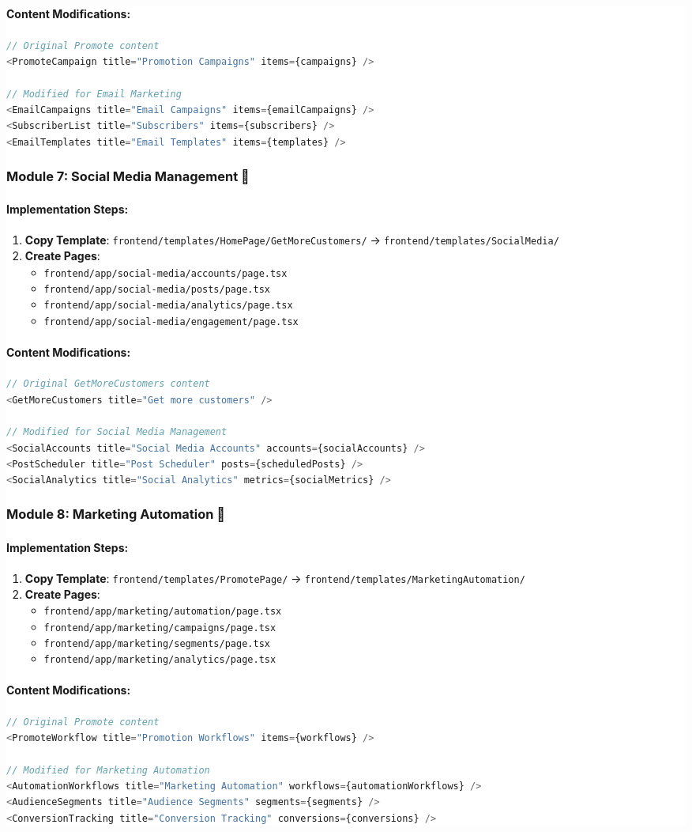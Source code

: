 #### Content Modifications:
```typescript
// Original Promote content
<PromoteCampaign title="Promotion Campaigns" items={campaigns} />

// Modified for Email Marketing
<EmailCampaigns title="Email Campaigns" items={emailCampaigns} />
<SubscriberList title="Subscribers" items={subscribers} />
<EmailTemplates title="Email Templates" items={templates} />
```

### Module 7: Social Media Management 📱

#### Implementation Steps:
1. **Copy Template**: `frontend/templates/HomePage/GetMoreCustomers/` → `frontend/templates/SocialMedia/`
2. **Create Pages**:
   - `frontend/app/social-media/accounts/page.tsx`
   - `frontend/app/social-media/posts/page.tsx`
   - `frontend/app/social-media/analytics/page.tsx`
   - `frontend/app/social-media/engagement/page.tsx`

#### Content Modifications:
```typescript
// Original GetMoreCustomers content
<GetMoreCustomers title="Get more customers" />

// Modified for Social Media Management
<SocialAccounts title="Social Media Accounts" accounts={socialAccounts} />
<PostScheduler title="Post Scheduler" posts={scheduledPosts} />
<SocialAnalytics title="Social Analytics" metrics={socialMetrics} />
```

### Module 8: Marketing Automation 🤖

#### Implementation Steps:
1. **Copy Template**: `frontend/templates/PromotePage/` → `frontend/templates/MarketingAutomation/`
2. **Create Pages**:
   - `frontend/app/marketing/automation/page.tsx`
   - `frontend/app/marketing/campaigns/page.tsx`
   - `frontend/app/marketing/segments/page.tsx`
   - `frontend/app/marketing/analytics/page.tsx`

#### Content Modifications:
```typescript
// Original Promote content
<PromoteWorkflow title="Promotion Workflows" items={workflows} />

// Modified for Marketing Automation
<AutomationWorkflows title="Marketing Automation" workflows={automationWorkflows} />
<AudienceSegments title="Audience Segments" segments={segments} />
<ConversionTracking title="Conversion Tracking" conversions={conversions} />
```
